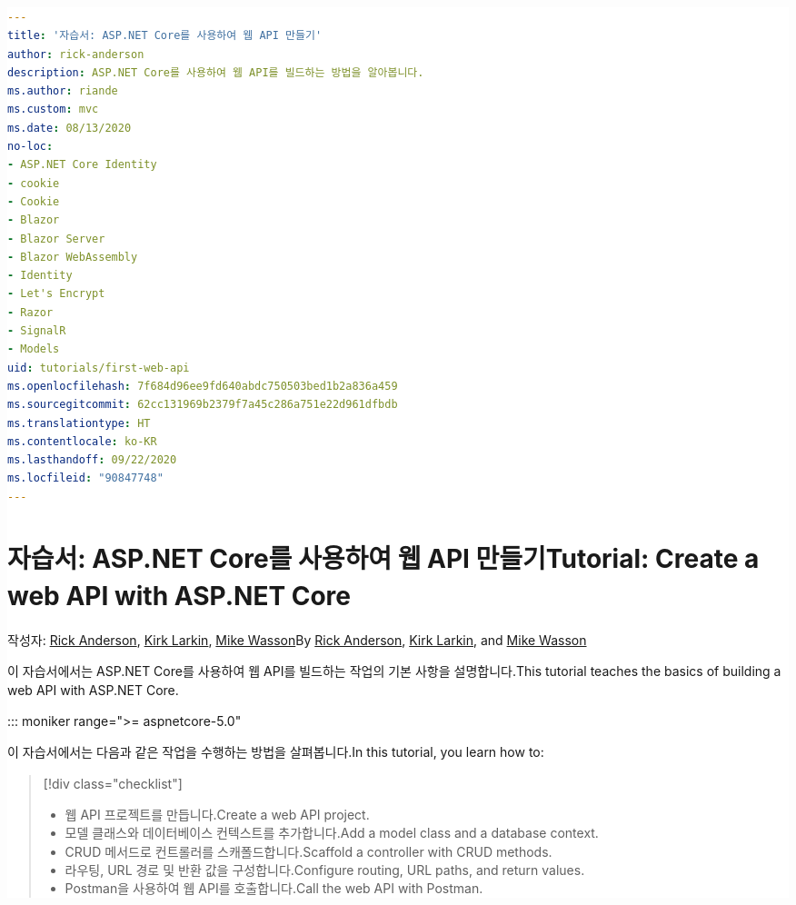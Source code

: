 ```yaml
---
title: '자습서: ASP.NET Core를 사용하여 웹 API 만들기'
author: rick-anderson
description: ASP.NET Core를 사용하여 웹 API를 빌드하는 방법을 알아봅니다.
ms.author: riande
ms.custom: mvc
ms.date: 08/13/2020
no-loc:
- ASP.NET Core Identity
- cookie
- Cookie
- Blazor
- Blazor Server
- Blazor WebAssembly
- Identity
- Let's Encrypt
- Razor
- SignalR
- Models
uid: tutorials/first-web-api
ms.openlocfilehash: 7f684d96ee9fd640abdc750503bed1b2a836a459
ms.sourcegitcommit: 62cc131969b2379f7a45c286a751e22d961dfbdb
ms.translationtype: HT
ms.contentlocale: ko-KR
ms.lasthandoff: 09/22/2020
ms.locfileid: "90847748"
---
```

# <a name="tutorial-create-a-web-api-with-aspnet-core"></a><span data-ttu-id="9b03e-103">자습서: ASP.NET Core를 사용하여 웹 API 만들기</span><span class="sxs-lookup"><span data-stu-id="9b03e-103">Tutorial: Create a web API with ASP.NET Core</span></span>

<span data-ttu-id="9b03e-104">작성자: [Rick Anderson](https://twitter.com/RickAndMSFT), [Kirk Larkin](https://twitter.com/serpent5), [Mike Wasson](https://github.com/mikewasson)</span><span class="sxs-lookup"><span data-stu-id="9b03e-104">By [Rick Anderson](https://twitter.com/RickAndMSFT), [Kirk Larkin](https://twitter.com/serpent5), and [Mike Wasson](https://github.com/mikewasson)</span></span>

<span data-ttu-id="9b03e-105">이 자습서에서는 ASP.NET Core를 사용하여 웹 API를 빌드하는 작업의 기본 사항을 설명합니다.</span><span class="sxs-lookup"><span data-stu-id="9b03e-105">This tutorial teaches the basics of building a web API with ASP.NET Core.</span></span>

::: moniker range=">= aspnetcore-5.0"

<span data-ttu-id="9b03e-106">이 자습서에서는 다음과 같은 작업을 수행하는 방법을 살펴봅니다.</span><span class="sxs-lookup"><span data-stu-id="9b03e-106">In this tutorial, you learn how to:</span></span>

> [!div class="checklist"]
> * <span data-ttu-id="9b03e-107">웹 API 프로젝트를 만듭니다.</span><span class="sxs-lookup"><span data-stu-id="9b03e-107">Create a web API project.</span></span>
> * <span data-ttu-id="9b03e-108">모델 클래스와 데이터베이스 컨텍스트를 추가합니다.</span><span class="sxs-lookup"><span data-stu-id="9b03e-108">Add a model class and a database context.</span></span>
> * <span data-ttu-id="9b03e-109">CRUD 메서드로 컨트롤러를 스캐폴드합니다.</span><span class="sxs-lookup"><span data-stu-id="9b03e-109">Scaffold a controller with CRUD methods.</span></span>
> * <span data-ttu-id="9b03e-110">라우팅, URL 경로 및 반환 값을 구성합니다.</span><span class="sxs-lookup"><span data-stu-id="9b03e-110">Configure routing, URL paths, and return values.</span></span>
> * <span data-ttu-id="9b03e-111">Postman을 사용하여 웹 API를 호출합니다.</span><span class="sxs-lookup"><span data-stu-id="9b03e-111">Call the web API with Postman.</span></span>
